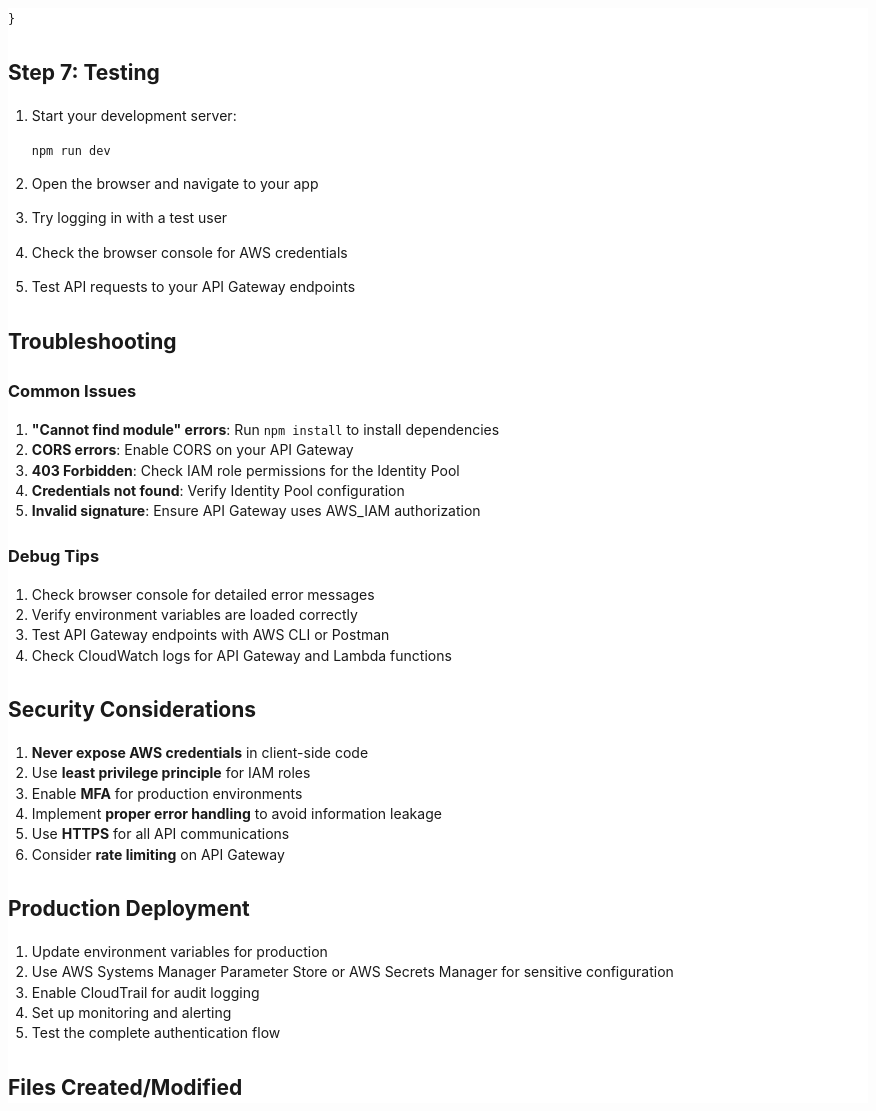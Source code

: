 ```typescript
}
```

## Step 7: Testing

1. Start your development server:
   ```bash
   npm run dev
   ```

2. Open the browser and navigate to your app
3. Try logging in with a test user
4. Check the browser console for AWS credentials
5. Test API requests to your API Gateway endpoints

## Troubleshooting

### Common Issues

1. **"Cannot find module" errors**: Run `npm install` to install dependencies
2. **CORS errors**: Enable CORS on your API Gateway
3. **403 Forbidden**: Check IAM role permissions for the Identity Pool
4. **Credentials not found**: Verify Identity Pool configuration
5. **Invalid signature**: Ensure API Gateway uses AWS_IAM authorization

### Debug Tips

1. Check browser console for detailed error messages
2. Verify environment variables are loaded correctly
3. Test API Gateway endpoints with AWS CLI or Postman
4. Check CloudWatch logs for API Gateway and Lambda functions

## Security Considerations

1. **Never expose AWS credentials** in client-side code
2. Use **least privilege principle** for IAM roles
3. Enable **MFA** for production environments
4. Implement **proper error handling** to avoid information leakage
5. Use **HTTPS** for all API communications
6. Consider **rate limiting** on API Gateway

## Production Deployment

1. Update environment variables for production
2. Use AWS Systems Manager Parameter Store or AWS Secrets Manager for sensitive configuration
3. Enable CloudTrail for audit logging
4. Set up monitoring and alerting
5. Test the complete authentication flow

## Files Created/Modified
